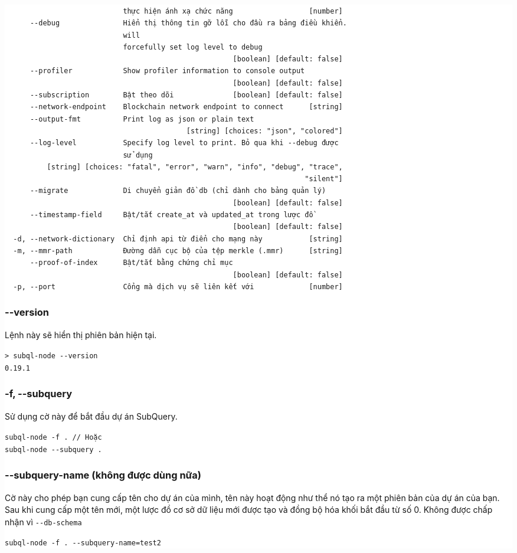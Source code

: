 ```shell
                            thực hiện ánh xạ chức năng                  [number]
      --debug               Hiển thị thông tin gỡ lỗi cho đầu ra bảng điều khiển.
                            will
                            forcefully set log level to debug
                                                      [boolean] [default: false]
      --profiler            Show profiler information to console output
                                                      [boolean] [default: false]
      --subscription        Bật theo dõi              [boolean] [default: false]                                                     
      --network-endpoint    Blockchain network endpoint to connect      [string]
      --output-fmt          Print log as json or plain text
                                           [string] [choices: "json", "colored"]
      --log-level           Specify log level to print. Bỏ qua khi --debug được
                            sử dụng
          [string] [choices: "fatal", "error", "warn", "info", "debug", "trace",
                                                                       "silent"]
      --migrate             Di chuyển giản đồ db (chỉ dành cho bảng quản lý)
                                                      [boolean] [default: false]
      --timestamp-field     Bật/tắt create_at và updated_at trong lược đồ
                                                      [boolean] [default: false]
  -d, --network-dictionary  Chỉ định api từ điển cho mạng này           [string]
  -m, --mmr-path            Đường dẫn cục bộ của tệp merkle (.mmr)      [string]
      --proof-of-index      Bật/tắt bằng chứng chỉ mục
                                                      [boolean] [default: false]
  -p, --port                Cổng mà dịch vụ sẽ liên kết với             [number]
```

### --version

Lệnh này sẽ hiển thị phiên bản hiện tại.

```shell
> subql-node --version
0.19.1
```

### -f, --subquery

Sử dụng cờ này để bắt đầu dự án SubQuery.

```shell
subql-node -f . // Hoặc
subql-node --subquery .
```

### --subquery-name (không được dùng nữa)

Cờ này cho phép bạn cung cấp tên cho dự án của mình, tên này hoạt động như thể nó tạo ra một phiên bản của dự án của bạn. Sau khi cung cấp một tên mới, một lược đồ cơ sở dữ liệu mới được tạo và đồng bộ hóa khối bắt đầu từ số 0. Không được chấp nhận vì `--db-schema`

```shell
subql-node -f . --subquery-name=test2
```
